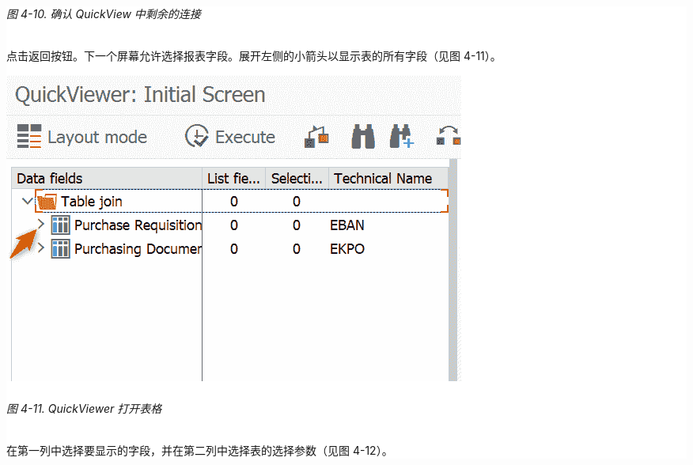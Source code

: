 ###### 图 4-10\. 确认 QuickView 中剩余的连接

点击返回按钮。下一个屏幕允许选择报表字段。展开左侧的小箭头以显示表的所有字段（见图 4-11）。

![Quick View 打开表格](img/pdss_0411.png)

###### 图 4-11\. QuickViewer 打开表格

在第一列中选择要显示的字段，并在第二列中选择表的选择参数（见图 4-12）。
